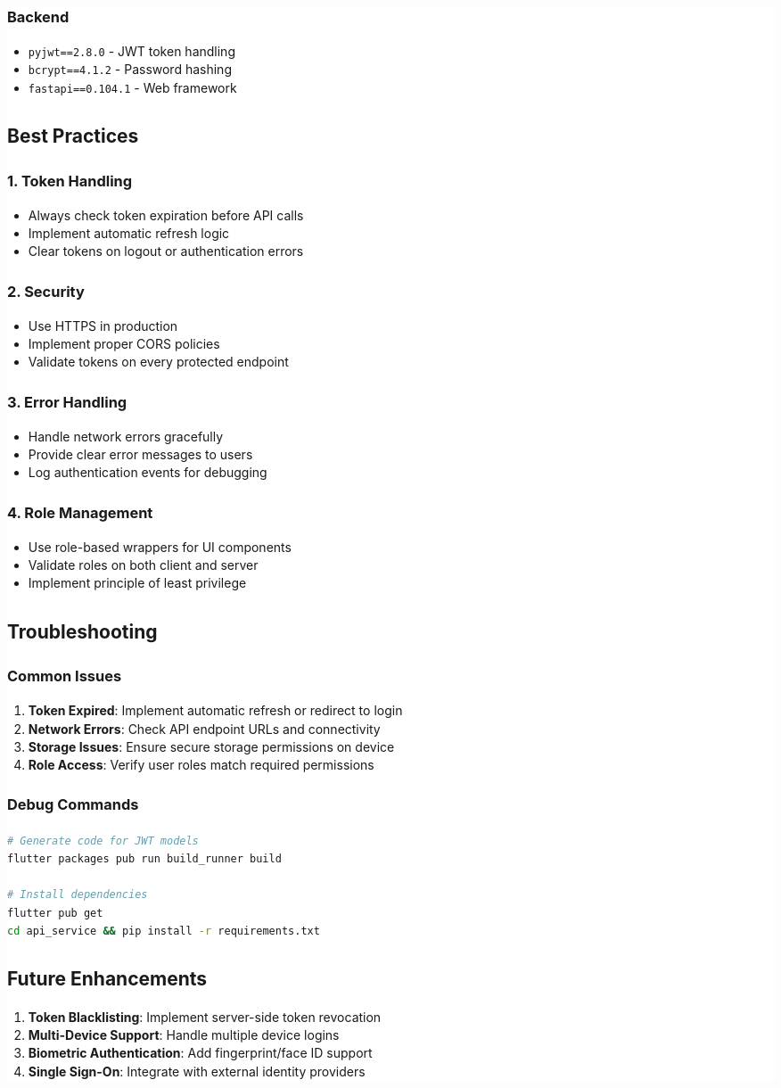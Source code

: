 ### Backend
- `pyjwt==2.8.0` - JWT token handling
- `bcrypt==4.1.2` - Password hashing
- `fastapi==0.104.1` - Web framework

## Best Practices

### 1. Token Handling
- Always check token expiration before API calls
- Implement automatic refresh logic
- Clear tokens on logout or authentication errors

### 2. Security
- Use HTTPS in production
- Implement proper CORS policies
- Validate tokens on every protected endpoint

### 3. Error Handling
- Handle network errors gracefully
- Provide clear error messages to users
- Log authentication events for debugging

### 4. Role Management
- Use role-based wrappers for UI components
- Validate roles on both client and server
- Implement principle of least privilege

## Troubleshooting

### Common Issues

1. **Token Expired**: Implement automatic refresh or redirect to login
2. **Network Errors**: Check API endpoint URLs and connectivity
3. **Storage Issues**: Ensure secure storage permissions on device
4. **Role Access**: Verify user roles match required permissions

### Debug Commands

```bash
# Generate code for JWT models
flutter packages pub run build_runner build

# Install dependencies
flutter pub get
cd api_service && pip install -r requirements.txt
```

## Future Enhancements

1. **Token Blacklisting**: Implement server-side token revocation
2. **Multi-Device Support**: Handle multiple device logins
3. **Biometric Authentication**: Add fingerprint/face ID support
4. **Single Sign-On**: Integrate with external identity providers